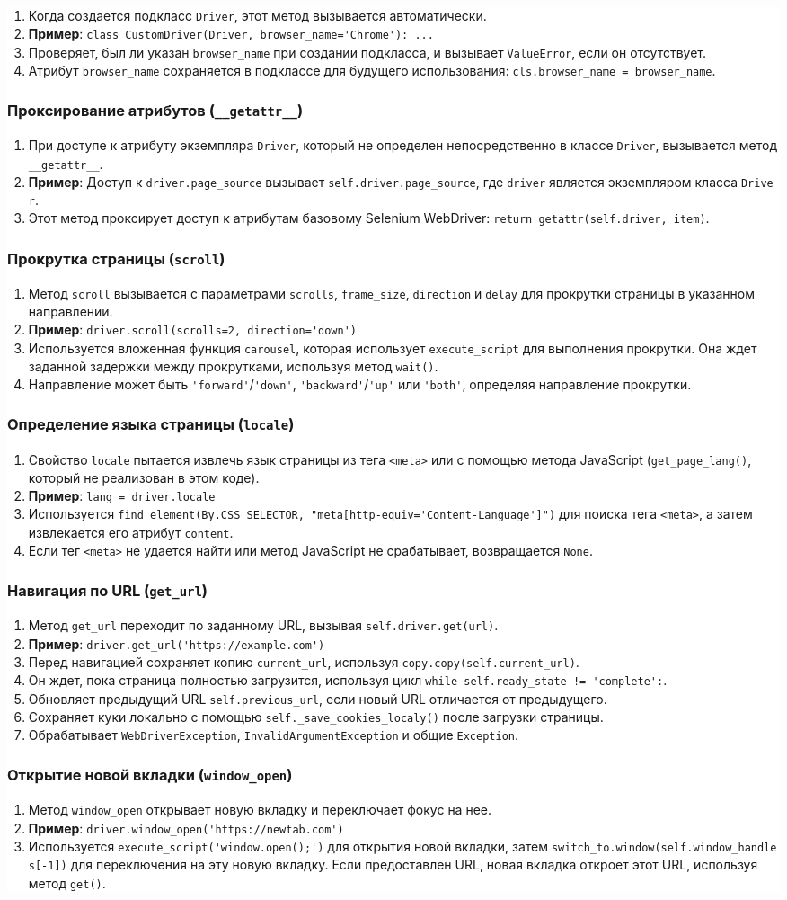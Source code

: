 1.  Когда создается подкласс `Driver`, этот метод вызывается автоматически.
2.  **Пример**: `class CustomDriver(Driver, browser_name='Chrome'): ...`
3.  Проверяет, был ли указан `browser_name` при создании подкласса, и вызывает `ValueError`, если он отсутствует.
4.  Атрибут `browser_name` сохраняется в подклассе для будущего использования: `cls.browser_name = browser_name`.

### Проксирование атрибутов (`__getattr__`)

1.  При доступе к атрибуту экземпляра `Driver`, который не определен непосредственно в классе `Driver`, вызывается метод `__getattr__`.
2.  **Пример**: Доступ к `driver.page_source` вызывает `self.driver.page_source`, где `driver` является экземпляром класса `Driver`.
3.  Этот метод проксирует доступ к атрибутам базовому Selenium WebDriver: `return getattr(self.driver, item)`.

### Прокрутка страницы (`scroll`)

1.  Метод `scroll` вызывается с параметрами `scrolls`, `frame_size`, `direction` и `delay` для прокрутки страницы в указанном направлении.
2.  **Пример**: `driver.scroll(scrolls=2, direction='down')`
3.  Используется вложенная функция `carousel`, которая использует `execute_script` для выполнения прокрутки. Она ждет заданной задержки между прокрутками, используя метод `wait()`.
4.  Направление может быть `'forward'`/`'down'`, `'backward'`/`'up'` или `'both'`, определяя направление прокрутки.

### Определение языка страницы (`locale`)

1.  Свойство `locale` пытается извлечь язык страницы из тега `<meta>` или с помощью метода JavaScript (`get_page_lang()`, который не реализован в этом коде).
2.  **Пример**: `lang = driver.locale`
3.  Используется `find_element(By.CSS_SELECTOR, "meta[http-equiv='Content-Language']")` для поиска тега `<meta>`, а затем извлекается его атрибут `content`.
4.  Если тег `<meta>` не удается найти или метод JavaScript не срабатывает, возвращается `None`.

### Навигация по URL (`get_url`)

1.  Метод `get_url` переходит по заданному URL, вызывая `self.driver.get(url)`.
2.  **Пример**: `driver.get_url('https://example.com')`
3.  Перед навигацией сохраняет копию `current_url`, используя `copy.copy(self.current_url)`.
4.  Он ждет, пока страница полностью загрузится, используя цикл `while self.ready_state != 'complete':`.
5.  Обновляет предыдущий URL `self.previous_url`, если новый URL отличается от предыдущего.
6.  Сохраняет куки локально с помощью `self._save_cookies_localy()` после загрузки страницы.
7.  Обрабатывает `WebDriverException`, `InvalidArgumentException` и общие `Exception`.

### Открытие новой вкладки (`window_open`)

1.  Метод `window_open` открывает новую вкладку и переключает фокус на нее.
2.  **Пример**: `driver.window_open('https://newtab.com')`
3.  Используется `execute_script('window.open();')` для открытия новой вкладки, затем `switch_to.window(self.window_handles[-1])` для переключения на эту новую вкладку. Если предоставлен URL, новая вкладка откроет этот URL, используя метод `get()`.
